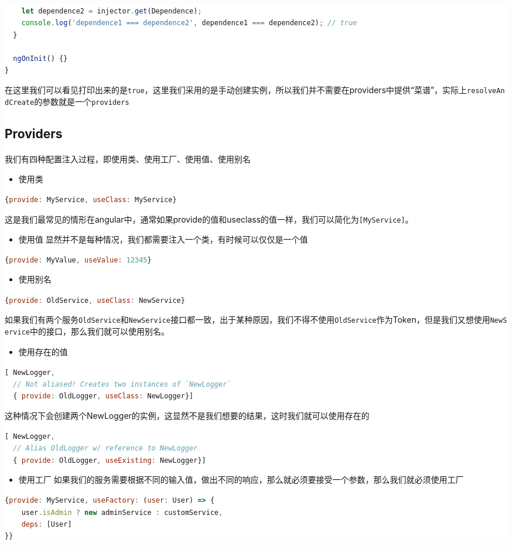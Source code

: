 ```javascript
    let dependence2 = injector.get(Dependence);
    console.log('dependence1 === dependence2', dependence1 === dependence2); // true
  }
  
  ngOnInit() {}
}
```

在这里我们可以看见打印出来的是`true`，这里我们采用的是手动创建实例，所以我们并不需要在providers中提供“菜谱”，实际上`resolveAndCreate`的参数就是一个`providers`

## Providers

我们有四种配置注入过程，即使用类、使用工厂、使用值、使用别名

- 使用类

```javascript
{provide: MyService, useClass: MyService}
```

这是我们最常见的情形在angular中，通常如果provide的值和useclass的值一样，我们可以简化为`[MyService]`。

- 使用值
显然并不是每种情况，我们都需要注入一个类，有时候可以仅仅是一个值

```javascript
{provide: MyValue, useValue: 12345}
```

- 使用别名

```javascript
{provide: OldService, useClass: NewService}
```

如果我们有两个服务`OldService`和`NewService`接口都一致，出于某种原因，我们不得不使用`OldService`作为Token，但是我们又想使用`NewService`中的接口，那么我们就可以使用别名。

- 使用存在的值

```javascript
[ NewLogger,
  // Not aliased! Creates two instances of `NewLogger`
  { provide: OldLogger, useClass: NewLogger}]
```

这种情况下会创建两个NewLogger的实例，这显然不是我们想要的结果，这时我们就可以使用存在的

```javascript
[ NewLogger,
  // Alias OldLogger w/ reference to NewLogger
  { provide: OldLogger, useExisting: NewLogger}]
```
- 使用工厂
如果我们的服务需要根据不同的输入值，做出不同的响应，那么就必须要接受一个参数，那么我们就必须使用工厂

```javascript
{provide: MyService, useFactory: (user: User) => {
    user.isAdmin ? new adminService : customService,
    deps: [User]
}}
```
